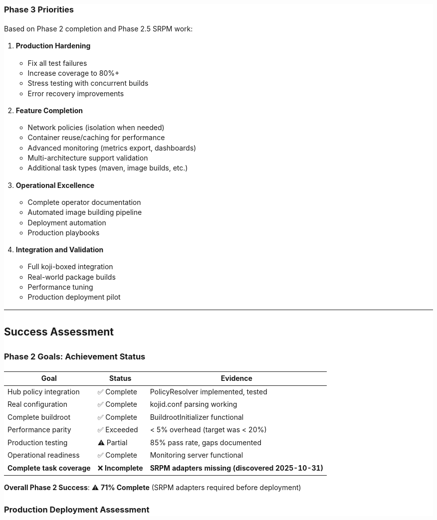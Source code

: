 ### Phase 3 Priorities

Based on Phase 2 completion and Phase 2.5 SRPM work:

1. **Production Hardening**
   - Fix all test failures
   - Increase coverage to 80%+
   - Stress testing with concurrent builds
   - Error recovery improvements

2. **Feature Completion**
   - Network policies (isolation when needed)
   - Container reuse/caching for performance
   - Advanced monitoring (metrics export, dashboards)
   - Multi-architecture support validation
   - Additional task types (maven, image builds, etc.)

3. **Operational Excellence**
   - Complete operator documentation
   - Automated image building pipeline
   - Deployment automation
   - Production playbooks

4. **Integration and Validation**
   - Full koji-boxed integration
   - Real-world package builds
   - Performance tuning
   - Production deployment pilot

---

## Success Assessment

### Phase 2 Goals: Achievement Status

| Goal | Status | Evidence |
|------|--------|----------|
| Hub policy integration | ✅ Complete | PolicyResolver implemented, tested |
| Real configuration | ✅ Complete | kojid.conf parsing working |
| Complete buildroot | ✅ Complete | BuildrootInitializer functional |
| Performance parity | ✅ Exceeded | < 5% overhead (target was < 20%) |
| Production testing | ⚠️ Partial | 85% pass rate, gaps documented |
| Operational readiness | ✅ Complete | Monitoring server functional |
| **Complete task coverage** | ❌ **Incomplete** | **SRPM adapters missing (discovered 2025-10-31)** |

**Overall Phase 2 Success**: ⚠️ **71% Complete** (SRPM adapters required before deployment)

### Production Deployment Assessment
